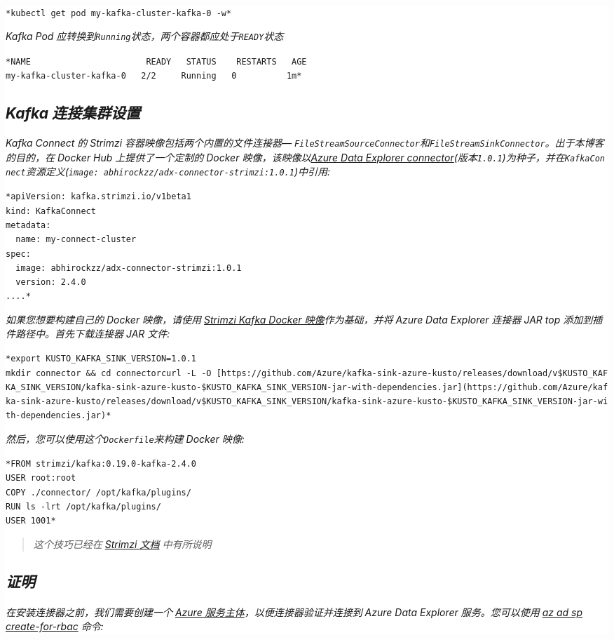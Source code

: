 ```
*kubectl get pod my-kafka-cluster-kafka-0 -w*
```

*Kafka Pod 应转换到`Running`状态，两个容器都应处于`READY`状态*

```
*NAME                       READY   STATUS    RESTARTS   AGE
my-kafka-cluster-kafka-0   2/2     Running   0          1m*
```

## *Kafka 连接集群设置*

*Kafka Connect 的 Strimzi 容器映像包括两个内置的文件连接器— `FileStreamSourceConnector`和`FileStreamSinkConnector`。出于本博客的目的，在 Docker Hub 上提供了一个定制的 Docker 映像，该映像以[Azure Data Explorer connector](https://github.com/Azure/kafka-sink-azure-kusto/releases/tag/v1.0.1)(版本`1.0.1`)为种子，并在`KafkaConnect`资源定义(`image: abhirockzz/adx-connector-strimzi:1.0.1`)中引用:*

```
*apiVersion: kafka.strimzi.io/v1beta1
kind: KafkaConnect
metadata:
  name: my-connect-cluster
spec:
  image: abhirockzz/adx-connector-strimzi:1.0.1
  version: 2.4.0
....*
```

*如果您想要构建自己的 Docker 映像，请使用 [Strimzi Kafka Docker 映像](https://hub.docker.com/r/strimzi/kafka)作为基础，并将 Azure Data Explorer 连接器 JAR top 添加到插件路径中。首先下载连接器 JAR 文件:*

```
*export KUSTO_KAFKA_SINK_VERSION=1.0.1
mkdir connector && cd connectorcurl -L -O [https://github.com/Azure/kafka-sink-azure-kusto/releases/download/v$KUSTO_KAFKA_SINK_VERSION/kafka-sink-azure-kusto-$KUSTO_KAFKA_SINK_VERSION-jar-with-dependencies.jar](https://github.com/Azure/kafka-sink-azure-kusto/releases/download/v$KUSTO_KAFKA_SINK_VERSION/kafka-sink-azure-kusto-$KUSTO_KAFKA_SINK_VERSION-jar-with-dependencies.jar)*
```

*然后，您可以使用这个`Dockerfile`来构建 Docker 映像:*

```
*FROM strimzi/kafka:0.19.0-kafka-2.4.0
USER root:root
COPY ./connector/ /opt/kafka/plugins/
RUN ls -lrt /opt/kafka/plugins/
USER 1001*
```

> **这个技巧已经在* [*Strimzi 文档*](https://strimzi.io/docs/operators/master/deploying.html#creating-new-image-from-base-str) 中有所说明*

## *证明*

*在安装连接器之前，我们需要创建一个 [Azure 服务主体](https://docs.microsoft.com/en-us/azure/active-directory/develop/app-objects-and-service-principals?WT.mc_id=medium-blog-abhishgu)，以便连接器验证并连接到 Azure Data Explorer 服务。您可以使用 [az ad sp create-for-rbac](https://docs.microsoft.com/cli/azure/ad/sp?view=azure-cli-latest&WT.mc_id=medium-blog-abhishgu) 命令:*
